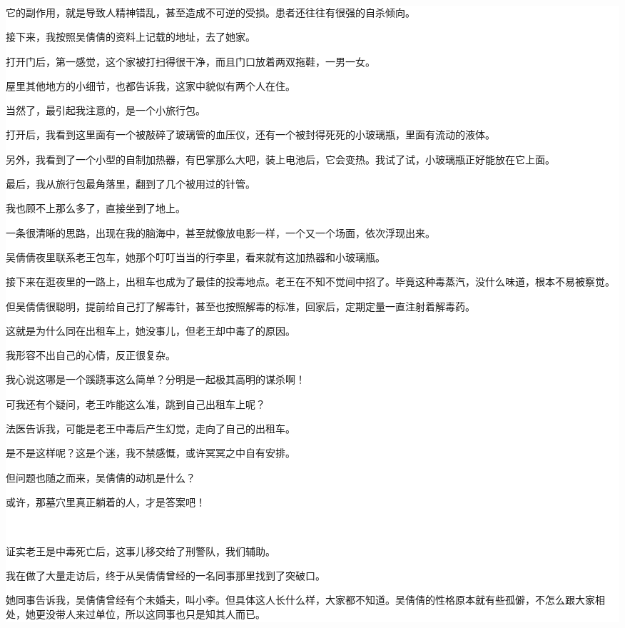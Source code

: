 
它的副作用，就是导致人精神错乱，甚至造成不可逆的受损。患者还往往有很强的自杀倾向。


接下来，我按照吴倩倩的资料上记载的地址，去了她家。


打开门后，第一感觉，这个家被打扫得很干净，而且门口放着两双拖鞋，一男一女。


屋里其他地方的小细节，也都告诉我，这家中貌似有两个人在住。


当然了，最引起我注意的，是一个小旅行包。


打开后，我看到这里面有一个被敲碎了玻璃管的血压仪，还有一个被封得死死的小玻璃瓶，里面有流动的液体。


另外，我看到了一个小型的自制加热器，有巴掌那么大吧，装上电池后，它会变热。我试了试，小玻璃瓶正好能放在它上面。


最后，我从旅行包最角落里，翻到了几个被用过的针管。


我也顾不上那么多了，直接坐到了地上。


一条很清晰的思路，出现在我的脑海中，甚至就像放电影一样，一个又一个场面，依次浮现出来。


吴倩倩夜里联系老王包车，她那个叮叮当当的行李里，看来就有这加热器和小玻璃瓶。


接下来在逛夜里的一路上，出租车也成为了最佳的投毒地点。老王在不知不觉间中招了。毕竟这种毒蒸汽，没什么味道，根本不易被察觉。


但吴倩倩很聪明，提前给自己打了解毒针，甚至也按照解毒的标准，回家后，定期定量一直注射着解毒药。


这就是为什么同在出租车上，她没事儿，但老王却中毒了的原因。


我形容不出自己的心情，反正很复杂。


我心说这哪是一个蹊跷事这么简单？分明是一起极其高明的谋杀啊！


可我还有个疑问，老王咋能这么准，跳到自己出租车上呢？


法医告诉我，可能是老王中毒后产生幻觉，走向了自己的出租车。


是不是这样呢？这是个迷，我不禁感慨，或许冥冥之中自有安排。


但问题也随之而来，吴倩倩的动机是什么？


或许，那墓穴里真正躺着的人，才是答案吧！


 


证实老王是中毒死亡后，这事儿移交给了刑警队，我们辅助。


我在做了大量走访后，终于从吴倩倩曾经的一名同事那里找到了突破口。


她同事告诉我，吴倩倩曾经有个未婚夫，叫小李。但具体这人长什么样，大家都不知道。吴倩倩的性格原本就有些孤僻，不怎么跟大家相处，她更没带人来过单位，所以这同事也只是知其人而已。
